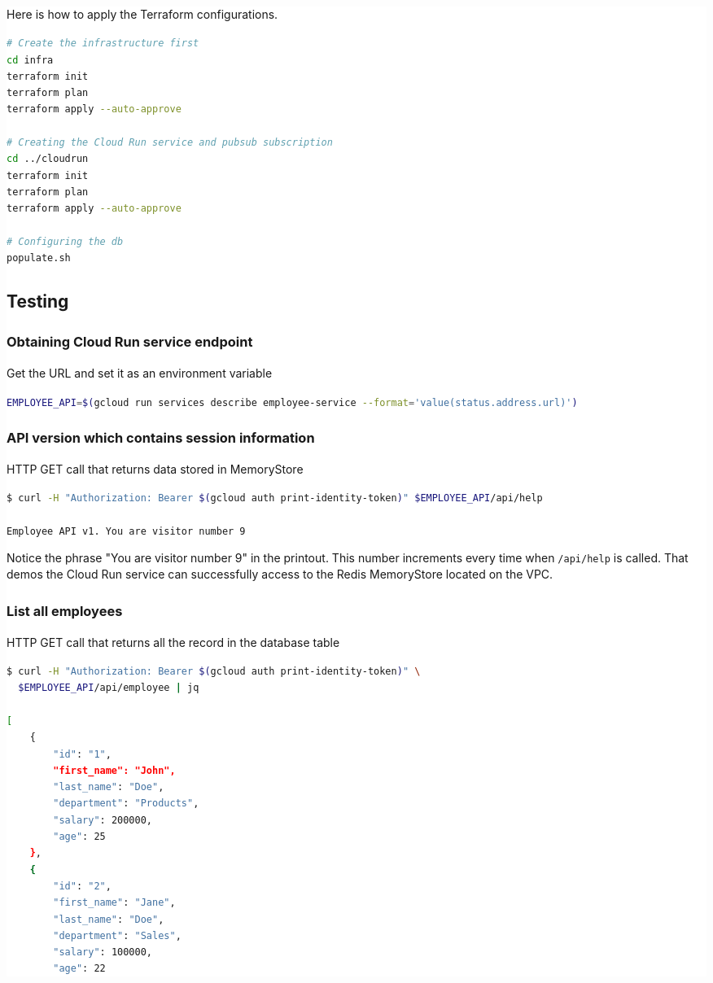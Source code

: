Here is how to apply the Terraform configurations.
```bash
# Create the infrastructure first
cd infra
terraform init
terraform plan
terraform apply --auto-approve
 
# Creating the Cloud Run service and pubsub subscription
cd ../cloudrun
terraform init
terraform plan
terraform apply --auto-approve

# Configuring the db
populate.sh
```

## Testing

### Obtaining Cloud Run service endpoint

Get the URL and set it as an environment variable
```bash
EMPLOYEE_API=$(gcloud run services describe employee-service --format='value(status.address.url)')  
```

### API version which contains session information

HTTP GET call that returns data stored in MemoryStore

```bash
$ curl -H "Authorization: Bearer $(gcloud auth print-identity-token)" $EMPLOYEE_API/api/help

Employee API v1. You are visitor number 9
```

Notice the phrase "You are visitor number 9" in the printout. This number increments every time when `/api/help` is called. That demos the Cloud Run service can successfully access to the Redis MemoryStore located on the VPC. 

### List all employees

HTTP GET call that returns all the record in the database table

```bash
$ curl -H "Authorization: Bearer $(gcloud auth print-identity-token)" \
  $EMPLOYEE_API/api/employee | jq
 
[
    {
        "id": "1",
        "first_name": "John",
        "last_name": "Doe",
        "department": "Products",
        "salary": 200000,
        "age": 25
    },
    {
        "id": "2",
        "first_name": "Jane",
        "last_name": "Doe",
        "department": "Sales",
        "salary": 100000,
        "age": 22
```